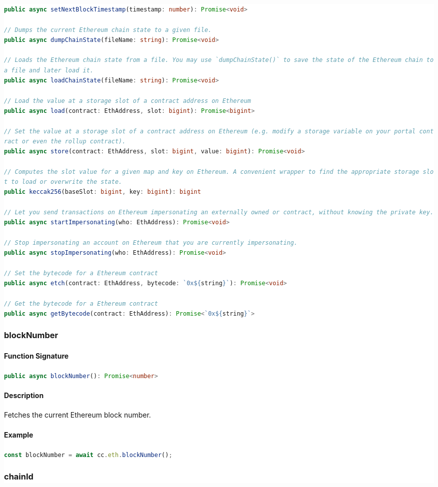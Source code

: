 ```ts
public async setNextBlockTimestamp(timestamp: number): Promise<void>

// Dumps the current Ethereum chain state to a given file.
public async dumpChainState(fileName: string): Promise<void>

// Loads the Ethereum chain state from a file. You may use `dumpChainState()` to save the state of the Ethereum chain to a file and later load it.
public async loadChainState(fileName: string): Promise<void>

// Load the value at a storage slot of a contract address on Ethereum
public async load(contract: EthAddress, slot: bigint): Promise<bigint>

// Set the value at a storage slot of a contract address on Ethereum (e.g. modify a storage variable on your portal contract or even the rollup contract).
public async store(contract: EthAddress, slot: bigint, value: bigint): Promise<void>

// Computes the slot value for a given map and key on Ethereum. A convenient wrapper to find the appropriate storage slot to load or overwrite the state.
public keccak256(baseSlot: bigint, key: bigint): bigint

// Let you send transactions on Ethereum impersonating an externally owned or contract, without knowing the private key.
public async startImpersonating(who: EthAddress): Promise<void>

// Stop impersonating an account on Ethereum that you are currently impersonating.
public async stopImpersonating(who: EthAddress): Promise<void>

// Set the bytecode for a Ethereum contract
public async etch(contract: EthAddress, bytecode: `0x${string}`): Promise<void>

// Get the bytecode for a Ethereum contract
public async getBytecode(contract: EthAddress): Promise<`0x${string}`>
```

### blockNumber

#### Function Signature

```ts
public async blockNumber(): Promise<number>
```

#### Description

Fetches the current Ethereum block number.

#### Example

```ts
const blockNumber = await cc.eth.blockNumber();
```

### chainId
